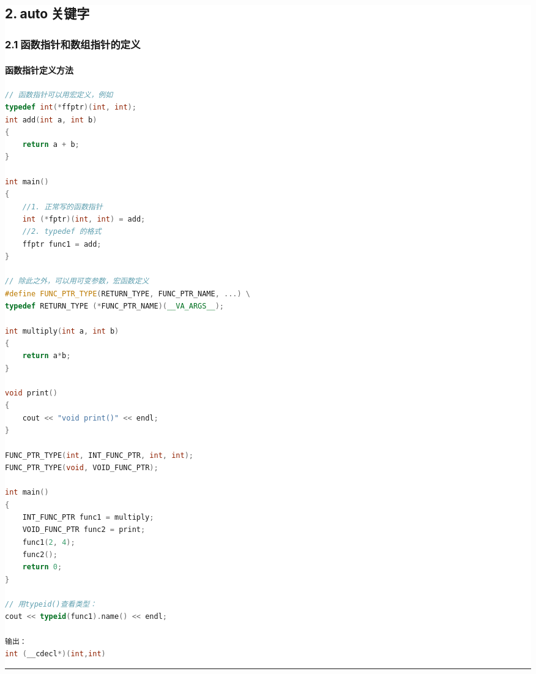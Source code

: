 
## 2. auto 关键字

### 2.1 函数指针和数组指针的定义

#### 函数指针定义方法

```cpp
// 函数指针可以用宏定义，例如
typedef int(*ffptr)(int, int);
int add(int a, int b)
{
    return a + b;
}

int main()
{
    //1. 正常写的函数指针
    int (*fptr)(int, int) = add;
    //2. typedef 的格式
    ffptr func1 = add;
}

// 除此之外，可以用可变参数，宏函数定义
#define FUNC_PTR_TYPE(RETURN_TYPE, FUNC_PTR_NAME, ...) \
typedef RETURN_TYPE (*FUNC_PTR_NAME)(__VA_ARGS__);

int multiply(int a, int b)
{
    return a*b;
}

void print()
{
    cout << "void print()" << endl;
}

FUNC_PTR_TYPE(int, INT_FUNC_PTR, int, int);
FUNC_PTR_TYPE(void, VOID_FUNC_PTR);

int main()
{
    INT_FUNC_PTR func1 = multiply;
    VOID_FUNC_PTR func2 = print;
    func1(2, 4);
    func2();
    return 0;
}

// 用typeid()查看类型：
cout << typeid(func1).name() << endl;

输出：
int (__cdecl*)(int,int)
```

---